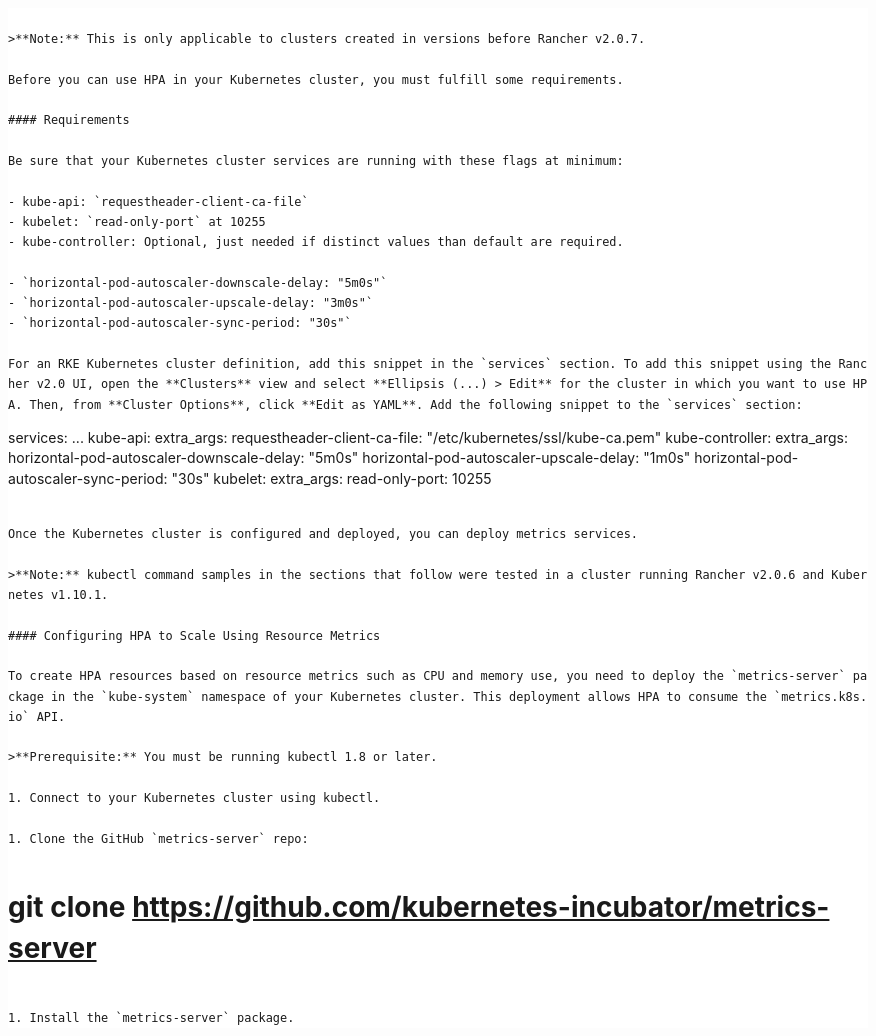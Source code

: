   ```

>**Note:** This is only applicable to clusters created in versions before Rancher v2.0.7.

Before you can use HPA in your Kubernetes cluster, you must fulfill some requirements.

#### Requirements

Be sure that your Kubernetes cluster services are running with these flags at minimum:

- kube-api: `requestheader-client-ca-file`
- kubelet: `read-only-port` at 10255
- kube-controller: Optional, just needed if distinct values than default are required.

  - `horizontal-pod-autoscaler-downscale-delay: "5m0s"`
  - `horizontal-pod-autoscaler-upscale-delay: "3m0s"`
  - `horizontal-pod-autoscaler-sync-period: "30s"`

For an RKE Kubernetes cluster definition, add this snippet in the `services` section. To add this snippet using the Rancher v2.0 UI, open the **Clusters** view and select **Ellipsis (...) > Edit** for the cluster in which you want to use HPA. Then, from **Cluster Options**, click **Edit as YAML**. Add the following snippet to the `services` section:

```
services:
...
  kube-api:
    extra_args:
      requestheader-client-ca-file: "/etc/kubernetes/ssl/kube-ca.pem"
  kube-controller:
    extra_args:
      horizontal-pod-autoscaler-downscale-delay: "5m0s"
      horizontal-pod-autoscaler-upscale-delay: "1m0s"
      horizontal-pod-autoscaler-sync-period: "30s"
  kubelet:
    extra_args:
      read-only-port: 10255
```

Once the Kubernetes cluster is configured and deployed, you can deploy metrics services.

>**Note:** kubectl command samples in the sections that follow were tested in a cluster running Rancher v2.0.6 and Kubernetes v1.10.1.

#### Configuring HPA to Scale Using Resource Metrics

To create HPA resources based on resource metrics such as CPU and memory use, you need to deploy the `metrics-server` package in the `kube-system` namespace of your Kubernetes cluster. This deployment allows HPA to consume the `metrics.k8s.io` API.

>**Prerequisite:** You must be running kubectl 1.8 or later.

1. Connect to your Kubernetes cluster using kubectl.

1. Clone the GitHub `metrics-server` repo:
  ```
  # git clone https://github.com/kubernetes-incubator/metrics-server
  ```

1. Install the `metrics-server` package.
  ```